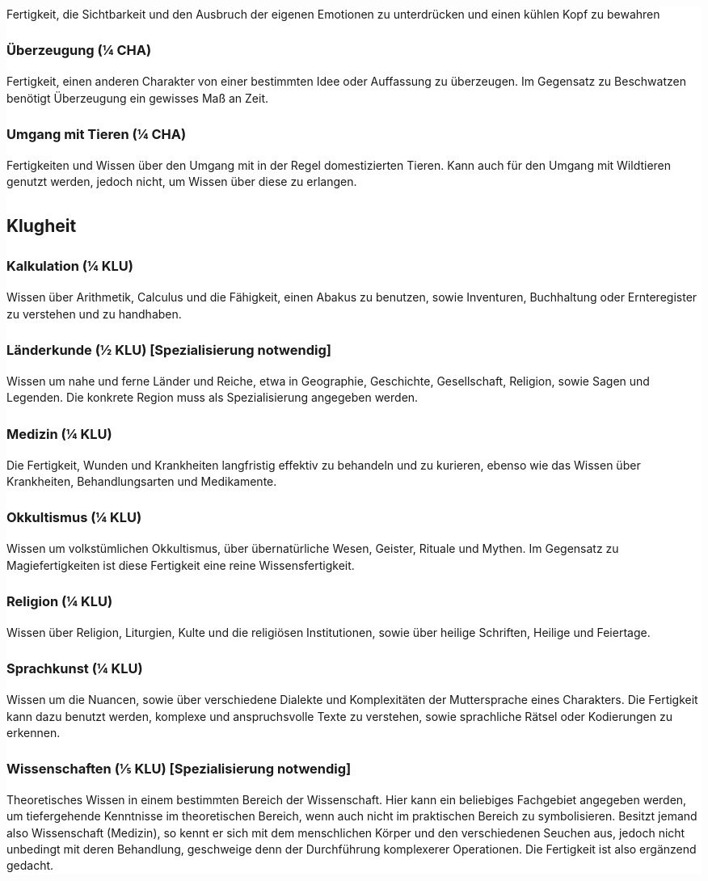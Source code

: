 Fertigkeit, die Sichtbarkeit und den Ausbruch der eigenen Emotionen zu unterdrücken und einen kühlen Kopf zu bewahren
 
### Überzeugung (¼ CHA)
 
Fertigkeit, einen anderen Charakter von einer bestimmten Idee oder Auffassung zu überzeugen. Im Gegensatz zu Beschwatzen benötigt Überzeugung ein gewisses Maß an Zeit.
 
### Umgang mit Tieren (¼ CHA)
 
Fertigkeiten und Wissen über den Umgang mit in der Regel domestizierten Tieren. Kann auch für den Umgang mit Wildtieren genutzt werden, jedoch nicht, um Wissen über diese zu erlangen.
 
## Klugheit
 
### Kalkulation (¼ KLU)
 
Wissen über Arithmetik, Calculus und die Fähigkeit, einen Abakus zu benutzen, sowie Inventuren, Buchhaltung oder Ernteregister zu verstehen und zu handhaben.
 
### Länderkunde (½ KLU) [Spezialisierung notwendig]
 
Wissen um nahe und ferne Länder und Reiche, etwa in Geographie, Geschichte, Gesellschaft, Religion, sowie Sagen und Legenden. Die konkrete Region muss als Spezialisierung angegeben werden.
 
### Medizin (¼ KLU)
 
Die Fertigkeit, Wunden und Krankheiten langfristig effektiv zu behandeln und zu kurieren, ebenso wie das Wissen über Krankheiten, Behandlungsarten und Medikamente.
 
### Okkultismus (¼ KLU)
 
Wissen um volkstümlichen Okkultismus, über übernatürliche Wesen, Geister, Rituale und Mythen. Im Gegensatz zu Magiefertigkeiten ist diese Fertigkeit eine reine Wissensfertigkeit.
 
### Religion (¼ KLU)
 
Wissen über Religion, Liturgien, Kulte und die religiösen Institutionen, sowie über heilige Schriften, Heilige und Feiertage.
 
### Sprachkunst (¼ KLU)
 
Wissen um die Nuancen, sowie über verschiedene Dialekte und Komplexitäten der Muttersprache eines Charakters. Die Fertigkeit kann dazu benutzt werden, komplexe und anspruchsvolle Texte zu verstehen, sowie sprachliche Rätsel oder Kodierungen zu erkennen.
 
### Wissenschaften (⅕ KLU) [Spezialisierung notwendig]
 
Theoretisches Wissen in einem bestimmten Bereich der Wissenschaft. Hier kann ein beliebiges Fachgebiet angegeben werden, um tiefergehende Kenntnisse im theoretischen Bereich, wenn auch nicht im praktischen Bereich zu symbolisieren. Besitzt jemand also Wissenschaft (Medizin), so kennt er sich mit dem menschlichen Körper und den verschiedenen Seuchen aus, jedoch nicht unbedingt mit deren Behandlung, geschweige denn der Durchführung komplexerer Operationen. Die Fertigkeit ist also ergänzend gedacht.
 